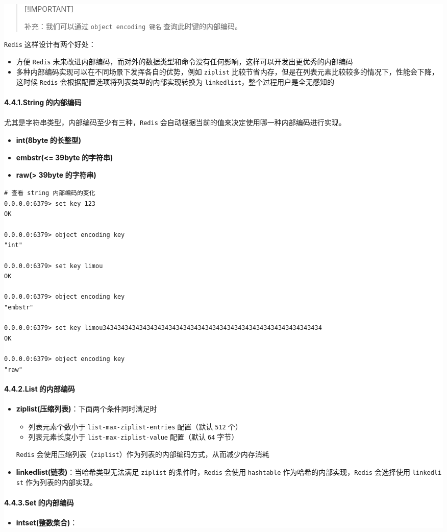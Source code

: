>   [!IMPORTANT]
>
>   补充：我们可以通过 `object encoding 键名` 查询此时键的内部编码。

`Redis` 这样设计有两个好处：

-   方便 `Redis` 未来改进内部编码，而对外的数据类型和命令没有任何影响，这样可以开发出更优秀的内部编码
-   多种内部编码实现可以在不同场景下发挥各自的优势，例如 `ziplist` 比较节省内存，但是在列表元素比较较多的情况下，性能会下降，这时候 `Redis` 会根据配置选项将列表类型的内部实现转换为 `linkedlist`，整个过程用户是全无感知的

#### 4.4.1.String 的内部编码

尤其是字符串类型，内部编码至少有三种，`Redis` 会自动根据当前的值来决定使用哪一种内部编码进行实现。

-   **int(8byte 的长整型)**

-   **embstr(<= 39byte 的字符串)**

-   **raw(> 39byte 的字符串)**

```shell
# 查看 string 内部编码的变化
0.0.0.0:6379> set key 123
OK

0.0.0.0:6379> object encoding key
"int"

0.0.0.0:6379> set key limou
OK

0.0.0.0:6379> object encoding key
"embstr"

0.0.0.0:6379> set key limou343434343434343434343434343434343434343434343434343434343434
OK

0.0.0.0:6379> object encoding key
"raw"
```

#### 4.4.2.List 的内部编码

-   **ziplist(压缩列表)**：下面两个条件同时满足时

    -   列表元素个数小于 `list-max-ziplist-entries` 配置（默认 `512` 个）
    -   列表元素长度小于 `list-max-ziplist-value` 配置（默认 `64` 字节）

    `Redis` 会使用压缩列表（`ziplist`）作为列表的内部编码方式，从而减少内存消耗

-   **linkedlist(链表)**：当哈希类型无法满足 `ziplist` 的条件时，`Redis` 会使⽤ `hashtable` 作为哈希的内部实现，`Redis` 会选择使用 `linkedlist` 作为列表的内部实现。

#### 4.4.3.Set 的内部编码

-   **intset(整数集合)**：
